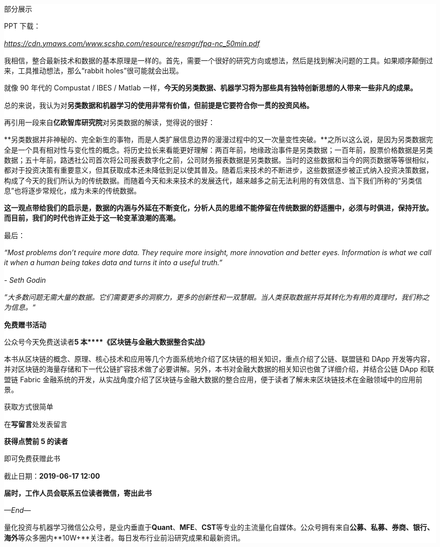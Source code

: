 部分展示

PPT 下载：

*https://cdn.ymaws.com/www.scshp.com/resource/resmgr/fpa-nc_50min.pdf*

我相信，整合最新技术和数据的基本原理是一样的。首先，需要一个很好的研究方向或想法，然后是找到解决问题的工具。如果顺序颠倒过来，工具推动想法，那么“rabbit holes”很可能就会出现。

就像 90 年代的 Compustat / IBES / Matlab 一样，**今天的另类数据、机器学习将为那些具有独特创新思想的人带来一些非凡的成果。**

总的来说，我认为对**另类数据和机器学习的使用非常有价值，但前提是它要符合你一贯的投资风格。**

再引用一段来自**亿欧智库研究院**对另类数据的解读，觉得说的很好：

**另类数据并非神秘的、完全新生的事物，而是人类扩展信息边界的漫漫过程中的又一次量变性突破。**之所以这么说，是因为另类数据完全是一个具有相对性与变化性的概念。将历史拉长来看能更好理解：两百年前，地缘政治事件是另类数据；一百年前，股票价格数据是另类数据；五十年前，路透社公司首次将公司报表数字化之前，公司财务报表数据是另类数据。当时的这些数据和当今的网页数据等等很相似，都对于投资决策有重要意义，但其获取成本还未降低到足以使其普及。随着后来技术的不断进步，这些数据逐步被正式纳入投资决策数据，构成了今天的我们所认为的传统数据。而随着今天和未来技术的发展迭代，越来越多之前无法利用的有效信息、当下我们所称的“另类信息”也将逐步常规化，成为未来的传统数据。

**这一观点带给我们的启示是，数据的内涵与外延在不断变化，分析人员的思维不能停留在传统数据的舒适圈中，必须与时俱进，保持开放。而目前，我们的时代也许正处于这一轮变革浪潮的高潮。**

最后：

*“Most problems don’t require more data. They require more insight, more innovation and better eyes. Information is what we call it when a human being takes data and turns it into a useful truth.”*

*- Seth Godin*

*”大多数问题无需大量的数据。它们需要更多的洞察力，更多的创新性和一双慧眼。当人类获取数据并将其转化为有用的真理时，我们称之为信息。“*

**免费赠书活动**

公众号今天免费送读者**5 本****《****区块链与金融大数据整合实战****》**

本书从区块链的概念、原理、核心技术和应用等几个方面系统地介绍了区块链的相关知识，重点介绍了公链、联盟链和 DApp 开发等内容，并对区块链的海量存储和下一代公链扩容技术做了必要讲解。另外，本书对金融大数据的相关知识也做了详细介绍，并结合公链 DApp 和联盟链 Fabric 金融系统的开发，从实战角度介绍了区块链与金融大数据的整合应用，便于读者了解未来区块链技术在金融领域中的应用前景。 

获取方式很简单

在**写留言**处发表留言

**获得点赞前 5 的读者**

即可免费获赠此书

截止日期：**2019-06-17 12:00**

**届时，工作人员会联系五位读者微信，寄出此书**

*—End—*

量化投资与机器学习微信公众号，是业内垂直于**Quant**、**MFE**、**CST**等专业的主流量化自媒体。公众号拥有来自**公募、私募、券商、银行、海外**等众多圈内**10W+**关注者。每日发布行业前沿研究成果和最新资讯。
